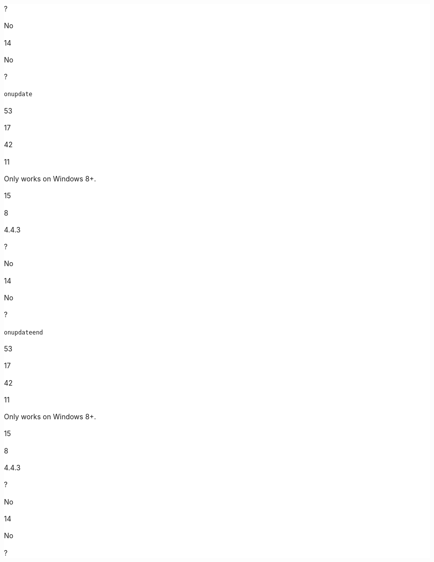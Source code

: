 ?

No

14

No

?

`onupdate`

53

17

42

11

Only works on Windows 8+.

15

8

4.4.3

?

No

14

No

?

`onupdateend`

53

17

42

11

Only works on Windows 8+.

15

8

4.4.3

?

No

14

No

?
